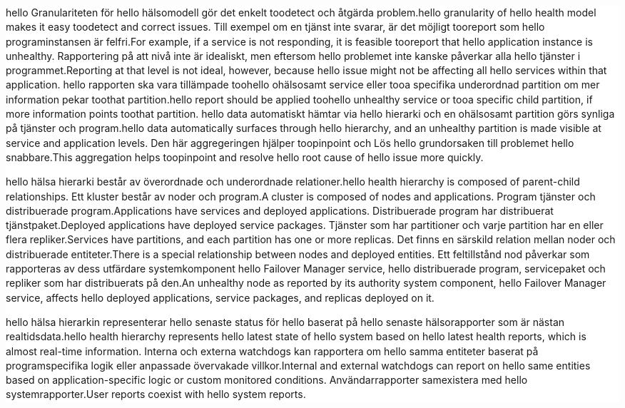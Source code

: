 <span data-ttu-id="2af0c-179">hello Granulariteten för hello hälsomodell gör det enkelt toodetect och åtgärda problem.</span><span class="sxs-lookup"><span data-stu-id="2af0c-179">hello granularity of hello health model makes it easy toodetect and correct issues.</span></span> <span data-ttu-id="2af0c-180">Till exempel om en tjänst inte svarar, är det möjligt tooreport som hello programinstansen är felfri.</span><span class="sxs-lookup"><span data-stu-id="2af0c-180">For example, if a service is not responding, it is feasible tooreport that hello application instance is unhealthy.</span></span> <span data-ttu-id="2af0c-181">Rapportering på att nivå inte är idealiskt, men eftersom hello problemet inte kanske påverkar alla hello tjänster i programmet.</span><span class="sxs-lookup"><span data-stu-id="2af0c-181">Reporting at that level is not ideal, however, because hello issue might not be affecting all hello services within that application.</span></span> <span data-ttu-id="2af0c-182">hello rapporten ska vara tillämpade toohello ohälsosamt service eller tooa specifika underordnad partition om mer information pekar toothat partition.</span><span class="sxs-lookup"><span data-stu-id="2af0c-182">hello report should be applied toohello unhealthy service or tooa specific child partition, if more information points toothat partition.</span></span> <span data-ttu-id="2af0c-183">hello data automatiskt hämtar via hello hierarki och en ohälsosamt partition görs synliga på tjänster och program.</span><span class="sxs-lookup"><span data-stu-id="2af0c-183">hello data automatically surfaces through hello hierarchy, and an unhealthy partition is made visible at service and application levels.</span></span> <span data-ttu-id="2af0c-184">Den här aggregeringen hjälper toopinpoint och Lös hello grundorsaken till problemet hello snabbare.</span><span class="sxs-lookup"><span data-stu-id="2af0c-184">This aggregation helps toopinpoint and resolve hello root cause of hello issue more quickly.</span></span>

<span data-ttu-id="2af0c-185">hello hälsa hierarki består av överordnade och underordnade relationer.</span><span class="sxs-lookup"><span data-stu-id="2af0c-185">hello health hierarchy is composed of parent-child relationships.</span></span> <span data-ttu-id="2af0c-186">Ett kluster består av noder och program.</span><span class="sxs-lookup"><span data-stu-id="2af0c-186">A cluster is composed of nodes and applications.</span></span> <span data-ttu-id="2af0c-187">Program tjänster och distribuerade program.</span><span class="sxs-lookup"><span data-stu-id="2af0c-187">Applications have services and deployed applications.</span></span> <span data-ttu-id="2af0c-188">Distribuerade program har distribuerat tjänstpaket.</span><span class="sxs-lookup"><span data-stu-id="2af0c-188">Deployed applications have deployed service packages.</span></span> <span data-ttu-id="2af0c-189">Tjänster som har partitioner och varje partition har en eller flera repliker.</span><span class="sxs-lookup"><span data-stu-id="2af0c-189">Services have partitions, and each partition has one or more replicas.</span></span> <span data-ttu-id="2af0c-190">Det finns en särskild relation mellan noder och distribuerade entiteter.</span><span class="sxs-lookup"><span data-stu-id="2af0c-190">There is a special relationship between nodes and deployed entities.</span></span> <span data-ttu-id="2af0c-191">Ett feltillstånd nod påverkar som rapporteras av dess utfärdare systemkomponent hello Failover Manager service, hello distribuerade program, servicepaket och repliker som har distribuerats på den.</span><span class="sxs-lookup"><span data-stu-id="2af0c-191">An unhealthy node as reported by its authority system component, hello Failover Manager service, affects hello deployed applications, service packages, and replicas deployed on it.</span></span>

<span data-ttu-id="2af0c-192">hello hälsa hierarkin representerar hello senaste status för hello baserat på hello senaste hälsorapporter som är nästan realtidsdata.</span><span class="sxs-lookup"><span data-stu-id="2af0c-192">hello health hierarchy represents hello latest state of hello system based on hello latest health reports, which is almost real-time information.</span></span>
<span data-ttu-id="2af0c-193">Interna och externa watchdogs kan rapportera om hello samma entiteter baserat på programspecifika logik eller anpassade övervakade villkor.</span><span class="sxs-lookup"><span data-stu-id="2af0c-193">Internal and external watchdogs can report on hello same entities based on application-specific logic or custom monitored conditions.</span></span> <span data-ttu-id="2af0c-194">Användarrapporter samexistera med hello systemrapporter.</span><span class="sxs-lookup"><span data-stu-id="2af0c-194">User reports coexist with hello system reports.</span></span>
